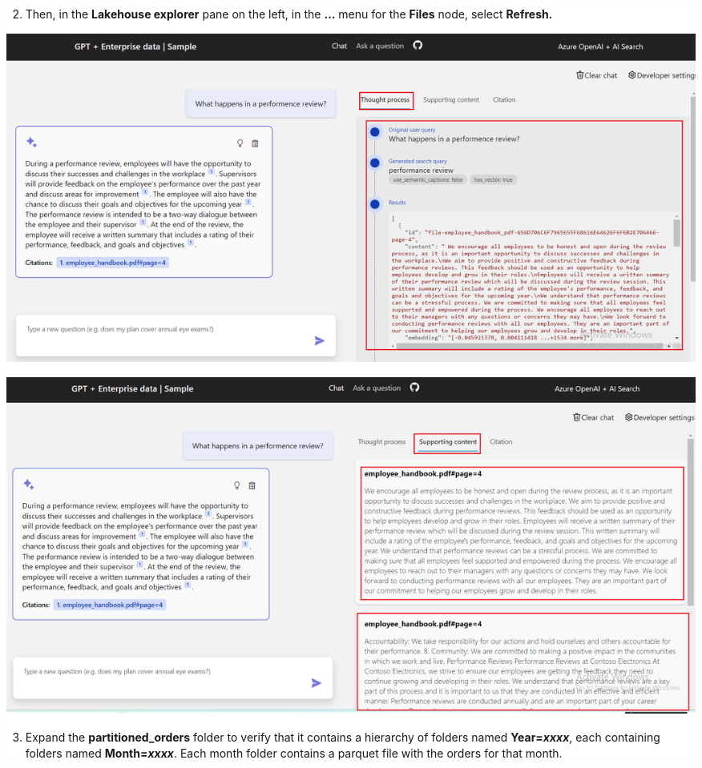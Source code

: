 2.  Then, in the **Lakehouse explorer** pane on the left, in
    the **…** menu for the **Files** node, select **Refresh.**

![](./media/image59.png)

![](./media/image60.png)

3.  Expand the **partitioned_orders** folder to verify that it contains
    a hierarchy of folders named **Year=*xxxx***, each containing
    folders named **Month=*xxxx***. Each month folder contains a parquet
    file with the orders for that month.
